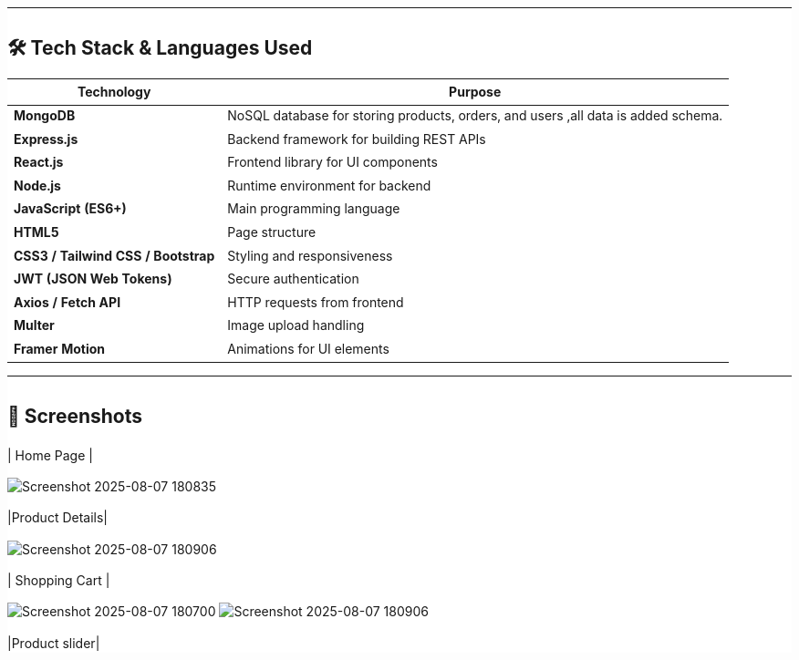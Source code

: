 ----

## 🛠 Tech Stack & Languages Used

| Technology | Purpose |
|------------|---------|
| **MongoDB** | NoSQL database for storing products, orders, and users ,all data is added schema.|
| **Express.js** | Backend framework for building REST APIs |
| **React.js** | Frontend library for UI components |
| **Node.js** | Runtime environment for backend |
| **JavaScript (ES6+)** | Main programming language |
| **HTML5** | Page structure |
| **CSS3 / Tailwind CSS / Bootstrap** | Styling and responsiveness |
| **JWT (JSON Web Tokens)** | Secure authentication |
| **Axios / Fetch API** | HTTP requests from frontend |
| **Multer** | Image upload handling |
| **Framer Motion** | Animations for UI elements |

---

## 📸 Screenshots



| Home Page |




<img width="1920" height="1008" alt="Screenshot 2025-08-07 180835" src="https://github.com/user-attachments/assets/10b64221-994b-46fa-9041-11abd7c6797c" />



|Product Details| 


<img width="1920" height="1008" alt="Screenshot 2025-08-07 180906" src="https://github.com/user-attachments/assets/145fd086-2a46-415b-951d-86ac46fabda5" />

| Shopping Cart |

<img width="1920" height="1008" alt="Screenshot 2025-08-07 180700" src="https://github.com/user-attachments/assets/e9095a0a-3705-4a26-b871-4b5cf7cd902b" />
<img width="1920" height="1008" alt="Screenshot 2025-08-07 180906" src="https://github.com/user-attachments/assets/daa046a3-b57e-4008-8b28-48de98142663" />

|Product slider|

